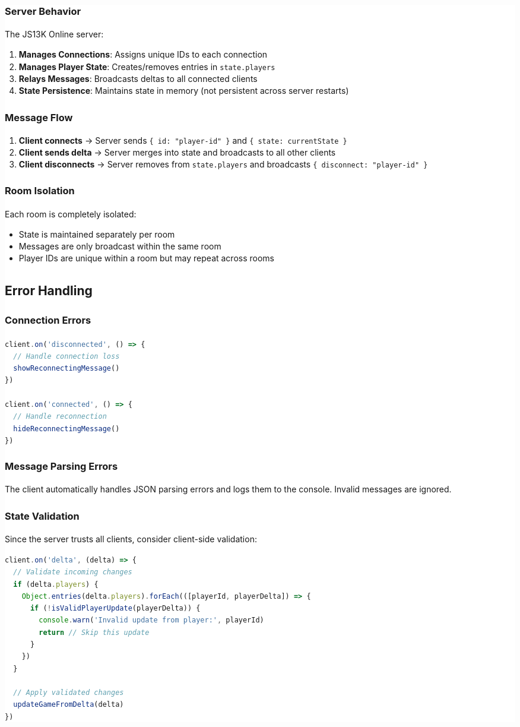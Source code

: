 ### Server Behavior

The JS13K Online server:

1. **Manages Connections**: Assigns unique IDs to each connection
2. **Manages Player State**: Creates/removes entries in `state.players`
3. **Relays Messages**: Broadcasts deltas to all connected clients
4. **State Persistence**: Maintains state in memory (not persistent across server restarts)

### Message Flow

1. **Client connects** → Server sends `{ id: "player-id" }` and `{ state: currentState }`
2. **Client sends delta** → Server merges into state and broadcasts to all other clients
3. **Client disconnects** → Server removes from `state.players` and broadcasts `{ disconnect: "player-id" }`

### Room Isolation

Each room is completely isolated:

- State is maintained separately per room
- Messages are only broadcast within the same room
- Player IDs are unique within a room but may repeat across rooms

## Error Handling

### Connection Errors

```js
client.on('disconnected', () => {
  // Handle connection loss
  showReconnectingMessage()
})

client.on('connected', () => {
  // Handle reconnection
  hideReconnectingMessage()
})
```

### Message Parsing Errors

The client automatically handles JSON parsing errors and logs them to the console. Invalid messages are ignored.

### State Validation

Since the server trusts all clients, consider client-side validation:

```js
client.on('delta', (delta) => {
  // Validate incoming changes
  if (delta.players) {
    Object.entries(delta.players).forEach(([playerId, playerDelta]) => {
      if (!isValidPlayerUpdate(playerDelta)) {
        console.warn('Invalid update from player:', playerId)
        return // Skip this update
      }
    })
  }

  // Apply validated changes
  updateGameFromDelta(delta)
})
```
